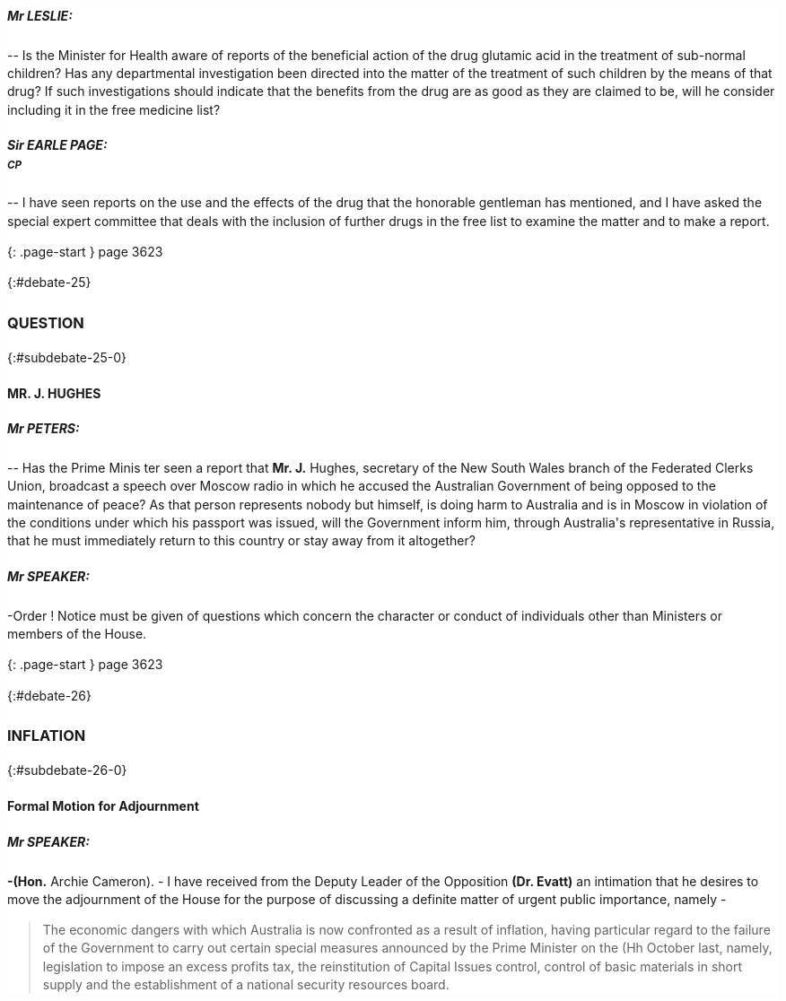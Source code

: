 ##### Mr LESLIE:

-- Is the Minister for Health aware of reports of the beneficial action of the drug glutamic acid in the treatment of sub-normal children? Has any departmental investigation been directed into the matter of the treatment of such children by the means of that drug? If such investigations should indicate that the benefits from the drug are as good as they are claimed to be, will he consider including it in the free medicine list? 

##### Sir EARLE PAGE:<br><small class="text-muted">CP</small>

-- I have seen reports on the use and the effects of the drug that the honorable gentleman has mentioned, and I have asked the special expert committee that deals with the inclusion of further drugs in the free list to examine the matter and to make a report. 

{: .page-start }
page 3623

{:#debate-25}
### QUESTION

{:#subdebate-25-0}
#### MR. J. HUGHES

##### Mr PETERS:

-- Has the Prime Minis  ter seen a report that  **Mr. J.**  Hughes, secretary of the New South Wales branch of the Federated Clerks Union, broadcast a speech over Moscow radio in which he accused the Australian Government of being opposed to the maintenance of peace? As that person represents nobody but himself, is doing harm to Australia and is in Moscow in violation of the conditions under which his passport was issued, will the Government inform him, through Australia's representative in Russia, that he must immediately return to this country or stay away from it altogether? 

##### Mr SPEAKER:

-Order ! Notice must be given of questions which concern the character or conduct of individuals other than Ministers or members of the House. 

{: .page-start }
page 3623

{:#debate-26}
### INFLATION

{:#subdebate-26-0}
#### Formal Motion for Adjournment

##### Mr SPEAKER:


 **-(Hon.** Archie Cameron). - I have received from the  Deputy  Leader of the Opposition  **(Dr. Evatt)**  an intimation that he desires to move the adjournment of the House for the purpose of discussing a definite  matter of urgent public importance, namely - 

  >The economic dangers with which Australia is now confronted as a result of inflation, having particular regard to the failure of the Government to carry out certain special measures announced by the Prime Minister on the (Hh October last, namely, legislation to impose an excess profits tax, the  reinstitution  of Capital Issues control, control of basic materials in short supply and the establishment of a national security resources board. 
